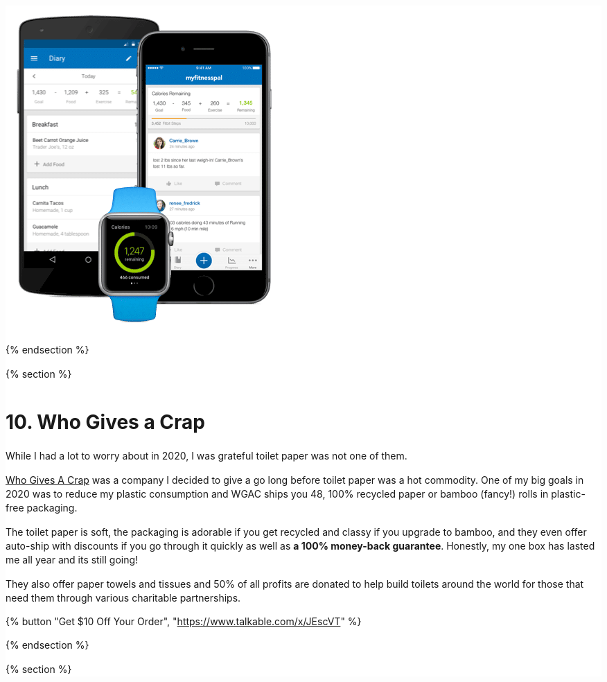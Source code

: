 [![My Fitness Pal](/img/favorites/9-my-fitness-pal.png)](https://www.myfitnesspal.com/)

{% endsection %}

{% section %}

# 10. Who Gives a Crap

While I had a lot to worry about in 2020, I was grateful toilet paper was not one of them.

[Who Gives A Crap](https://www.talkable.com/x/JEscVT) was a company I decided to give a go long before toilet paper was a hot commodity. One of my big goals in 2020 was to reduce my plastic consumption and WGAC ships you 48, 100% recycled paper or bamboo (fancy!) rolls in plastic-free packaging.

The toilet paper is soft, the packaging is adorable if you get recycled and classy if you upgrade to bamboo, and they even offer auto-ship with discounts if you go through it quickly as well as **a 100% money-back guarantee**. Honestly, my one box has lasted me all year and its still going!

They also offer paper towels and tissues and 50% of all profits are donated to help build toilets around the world for those that need them through various charitable partnerships.

{% button "Get $10 Off Your Order", "https://www.talkable.com/x/JEscVT" %}

{% endsection %}

{% section %}
